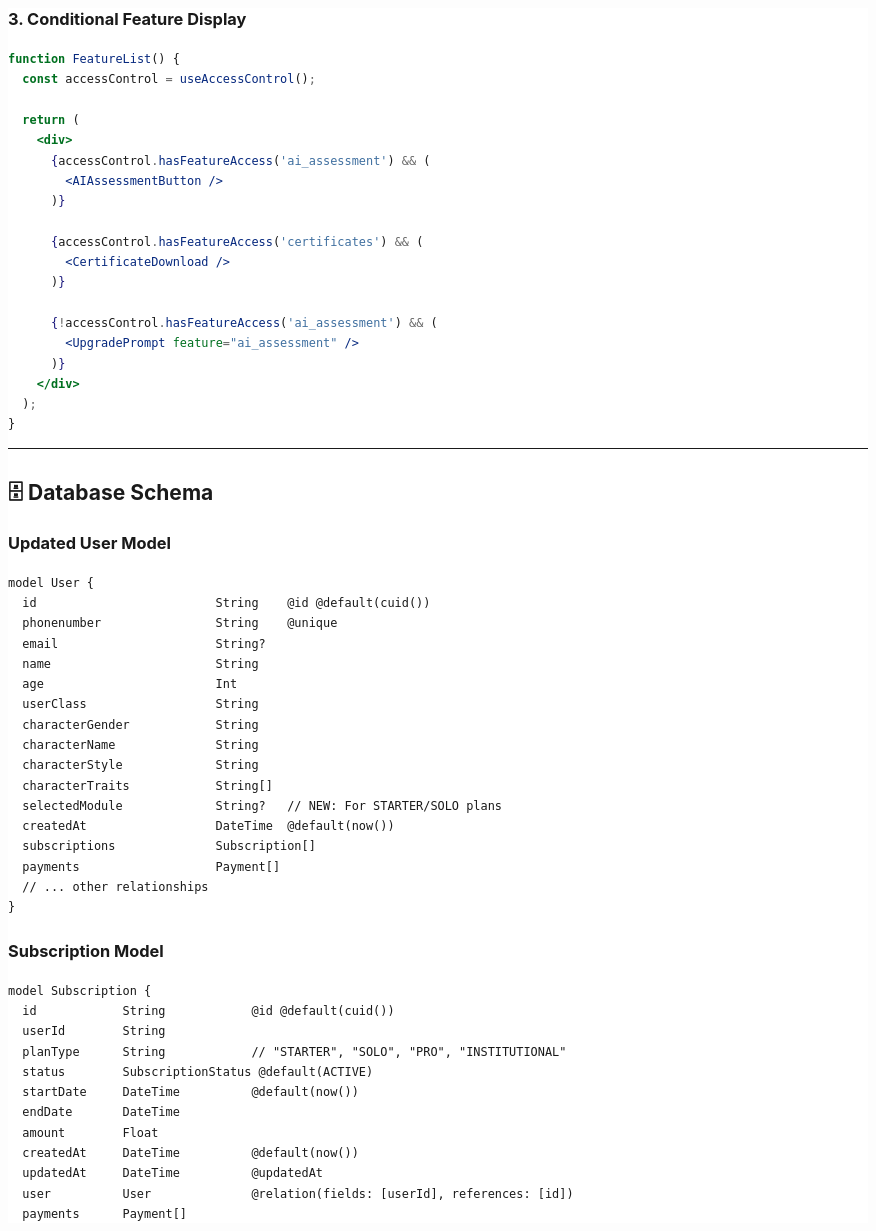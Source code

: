 ### 3. Conditional Feature Display

```jsx
function FeatureList() {
  const accessControl = useAccessControl();
  
  return (
    <div>
      {accessControl.hasFeatureAccess('ai_assessment') && (
        <AIAssessmentButton />
      )}
      
      {accessControl.hasFeatureAccess('certificates') && (
        <CertificateDownload />
      )}
      
      {!accessControl.hasFeatureAccess('ai_assessment') && (
        <UpgradePrompt feature="ai_assessment" />
      )}
    </div>
  );
}
```

---

## 🗄️ Database Schema

### Updated User Model
```prisma
model User {
  id                         String    @id @default(cuid())
  phonenumber                String    @unique
  email                      String?                     
  name                       String
  age                        Int
  userClass                  String
  characterGender            String
  characterName              String
  characterStyle             String
  characterTraits            String[]
  selectedModule             String?   // NEW: For STARTER/SOLO plans
  createdAt                  DateTime  @default(now())
  subscriptions              Subscription[]
  payments                   Payment[]
  // ... other relationships
}
```

### Subscription Model
```prisma
model Subscription {
  id            String            @id @default(cuid())
  userId        String
  planType      String            // "STARTER", "SOLO", "PRO", "INSTITUTIONAL"
  status        SubscriptionStatus @default(ACTIVE)
  startDate     DateTime          @default(now())
  endDate       DateTime
  amount        Float
  createdAt     DateTime          @default(now())
  updatedAt     DateTime          @updatedAt
  user          User              @relation(fields: [userId], references: [id])
  payments      Payment[]
```